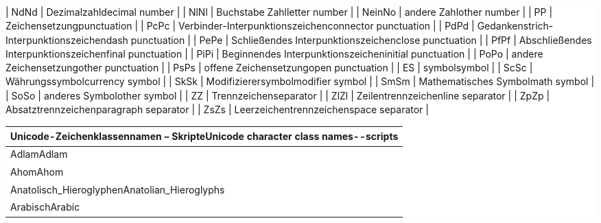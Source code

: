 | <span data-ttu-id="2c631-482">Nd</span><span class="sxs-lookup"><span data-stu-id="2c631-482">Nd</span></span> | <span data-ttu-id="2c631-483">Dezimalzahl</span><span class="sxs-lookup"><span data-stu-id="2c631-483">decimal number</span></span> |
| <span data-ttu-id="2c631-484">Nl</span><span class="sxs-lookup"><span data-stu-id="2c631-484">Nl</span></span> | <span data-ttu-id="2c631-485">Buchstabe Zahl</span><span class="sxs-lookup"><span data-stu-id="2c631-485">letter number</span></span> |
| <span data-ttu-id="2c631-486">Nein</span><span class="sxs-lookup"><span data-stu-id="2c631-486">No</span></span> | <span data-ttu-id="2c631-487">andere Zahl</span><span class="sxs-lookup"><span data-stu-id="2c631-487">other number</span></span> |
| <span data-ttu-id="2c631-488">P</span><span class="sxs-lookup"><span data-stu-id="2c631-488">P</span></span> | <span data-ttu-id="2c631-489">Zeichensetzung</span><span class="sxs-lookup"><span data-stu-id="2c631-489">punctuation</span></span> |
| <span data-ttu-id="2c631-490">Pc</span><span class="sxs-lookup"><span data-stu-id="2c631-490">Pc</span></span> | <span data-ttu-id="2c631-491">Verbinder-Interpunktionszeichen</span><span class="sxs-lookup"><span data-stu-id="2c631-491">connector punctuation</span></span> |
| <span data-ttu-id="2c631-492">Pd</span><span class="sxs-lookup"><span data-stu-id="2c631-492">Pd</span></span> | <span data-ttu-id="2c631-493">Gedankenstrich-Interpunktionszeichen</span><span class="sxs-lookup"><span data-stu-id="2c631-493">dash punctuation</span></span> |
| <span data-ttu-id="2c631-494">Pe</span><span class="sxs-lookup"><span data-stu-id="2c631-494">Pe</span></span> | <span data-ttu-id="2c631-495">Schließendes Interpunktionszeichen</span><span class="sxs-lookup"><span data-stu-id="2c631-495">close punctuation</span></span> |
| <span data-ttu-id="2c631-496">Pf</span><span class="sxs-lookup"><span data-stu-id="2c631-496">Pf</span></span> | <span data-ttu-id="2c631-497">Abschließendes Interpunktionszeichen</span><span class="sxs-lookup"><span data-stu-id="2c631-497">final punctuation</span></span> |
| <span data-ttu-id="2c631-498">Pi</span><span class="sxs-lookup"><span data-stu-id="2c631-498">Pi</span></span> | <span data-ttu-id="2c631-499">Beginnendes Interpunktionszeichen</span><span class="sxs-lookup"><span data-stu-id="2c631-499">initial punctuation</span></span> |
| <span data-ttu-id="2c631-500">Po</span><span class="sxs-lookup"><span data-stu-id="2c631-500">Po</span></span> | <span data-ttu-id="2c631-501">andere Zeichensetzung</span><span class="sxs-lookup"><span data-stu-id="2c631-501">other punctuation</span></span> |
| <span data-ttu-id="2c631-502">Ps</span><span class="sxs-lookup"><span data-stu-id="2c631-502">Ps</span></span> | <span data-ttu-id="2c631-503">offene Zeichensetzung</span><span class="sxs-lookup"><span data-stu-id="2c631-503">open punctuation</span></span> |
| <span data-ttu-id="2c631-504">E</span><span class="sxs-lookup"><span data-stu-id="2c631-504">S</span></span> | <span data-ttu-id="2c631-505">symbol</span><span class="sxs-lookup"><span data-stu-id="2c631-505">symbol</span></span> |
| <span data-ttu-id="2c631-506">Sc</span><span class="sxs-lookup"><span data-stu-id="2c631-506">Sc</span></span> | <span data-ttu-id="2c631-507">Währungssymbol</span><span class="sxs-lookup"><span data-stu-id="2c631-507">currency symbol</span></span> |
| <span data-ttu-id="2c631-508">Sk</span><span class="sxs-lookup"><span data-stu-id="2c631-508">Sk</span></span> | <span data-ttu-id="2c631-509">Modifizierersymbol</span><span class="sxs-lookup"><span data-stu-id="2c631-509">modifier symbol</span></span> |
| <span data-ttu-id="2c631-510">Sm</span><span class="sxs-lookup"><span data-stu-id="2c631-510">Sm</span></span> | <span data-ttu-id="2c631-511">Mathematisches Symbol</span><span class="sxs-lookup"><span data-stu-id="2c631-511">math symbol</span></span> |
| <span data-ttu-id="2c631-512">So</span><span class="sxs-lookup"><span data-stu-id="2c631-512">So</span></span> | <span data-ttu-id="2c631-513">anderes Symbol</span><span class="sxs-lookup"><span data-stu-id="2c631-513">other symbol</span></span> |
| <span data-ttu-id="2c631-514">Z</span><span class="sxs-lookup"><span data-stu-id="2c631-514">Z</span></span> | <span data-ttu-id="2c631-515">Trennzeichen</span><span class="sxs-lookup"><span data-stu-id="2c631-515">separator</span></span> |
| <span data-ttu-id="2c631-516">Zl</span><span class="sxs-lookup"><span data-stu-id="2c631-516">Zl</span></span> | <span data-ttu-id="2c631-517">Zeilentrennzeichen</span><span class="sxs-lookup"><span data-stu-id="2c631-517">line separator</span></span> |
| <span data-ttu-id="2c631-518">Zp</span><span class="sxs-lookup"><span data-stu-id="2c631-518">Zp</span></span> | <span data-ttu-id="2c631-519">Absatztrennzeichen</span><span class="sxs-lookup"><span data-stu-id="2c631-519">paragraph separator</span></span> |
| <span data-ttu-id="2c631-520">Zs</span><span class="sxs-lookup"><span data-stu-id="2c631-520">Zs</span></span> | <span data-ttu-id="2c631-521">Leerzeichentrennzeichen</span><span class="sxs-lookup"><span data-stu-id="2c631-521">space separator</span></span> |

| <span data-ttu-id="2c631-522">Unicode-Zeichenklassennamen – Skripte</span><span class="sxs-lookup"><span data-stu-id="2c631-522">Unicode character class names--scripts</span></span> |
| --- |
| <span data-ttu-id="2c631-523">Adlam</span><span class="sxs-lookup"><span data-stu-id="2c631-523">Adlam</span></span> |
| <span data-ttu-id="2c631-524">Ahom</span><span class="sxs-lookup"><span data-stu-id="2c631-524">Ahom</span></span> |
| <span data-ttu-id="2c631-525">Anatolisch\_Hieroglyphen</span><span class="sxs-lookup"><span data-stu-id="2c631-525">Anatolian\_Hieroglyphs</span></span> |
| <span data-ttu-id="2c631-526">Arabisch</span><span class="sxs-lookup"><span data-stu-id="2c631-526">Arabic</span></span> |